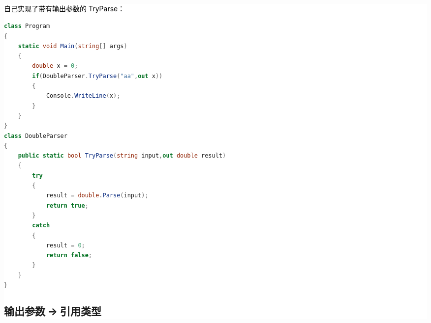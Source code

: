 <font style="color:#000000;background-color:#FFFFFF;">自己实现了带有输出参数的 TryParse：</font>

```csharp
class Program
{
    static void Main(string[] args)
    {
        double x = 0;
        if(DoubleParser.TryParse("aa",out x))
        {
            Console.WriteLine(x);
        }
    }
}
class DoubleParser
{
    public static bool TryParse(string input,out double result)
    {
        try
        {
            result = double.Parse(input);
            return true;
        }
        catch
        {
            result = 0;
            return false;
        }
    }
}
```

## 输出参数 -> 引用类型
